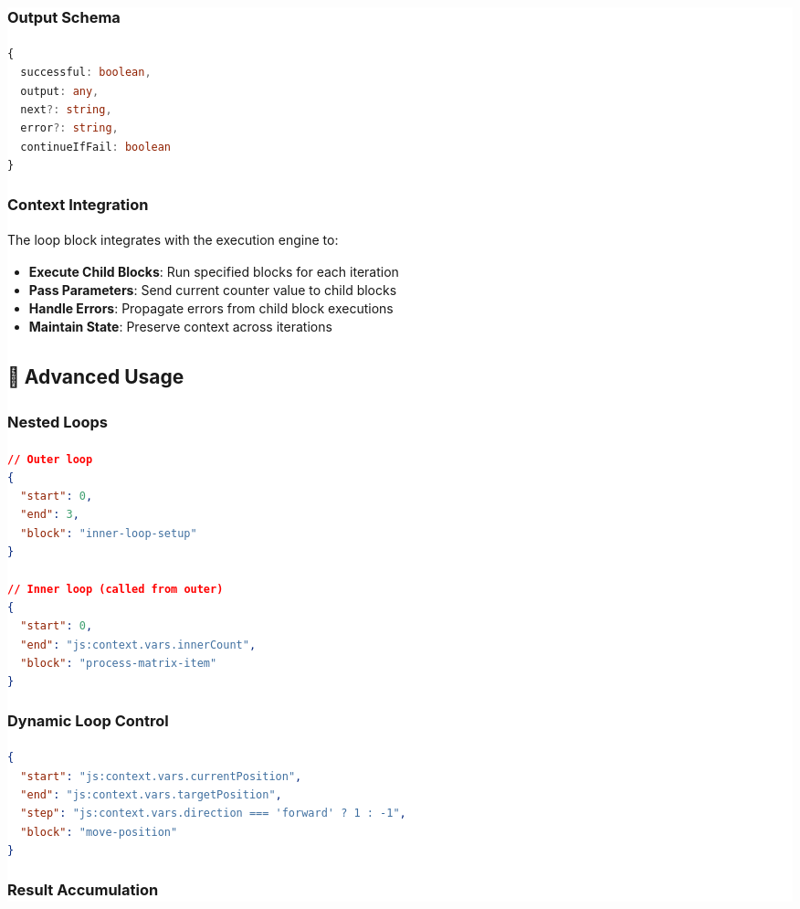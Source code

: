 ### Output Schema
```typescript
{
  successful: boolean,
  output: any,
  next?: string,
  error?: string,
  continueIfFail: boolean
}
```

### Context Integration

The loop block integrates with the execution engine to:

- **Execute Child Blocks**: Run specified blocks for each iteration
- **Pass Parameters**: Send current counter value to child blocks
- **Handle Errors**: Propagate errors from child block executions
- **Maintain State**: Preserve context across iterations

## 🚀 Advanced Usage

### Nested Loops

```json
// Outer loop
{
  "start": 0,
  "end": 3,
  "block": "inner-loop-setup"
}

// Inner loop (called from outer)
{
  "start": 0,
  "end": "js:context.vars.innerCount",
  "block": "process-matrix-item"
}
```

### Dynamic Loop Control

```json
{
  "start": "js:context.vars.currentPosition",
  "end": "js:context.vars.targetPosition",
  "step": "js:context.vars.direction === 'forward' ? 1 : -1",
  "block": "move-position"
}
```

### Result Accumulation
